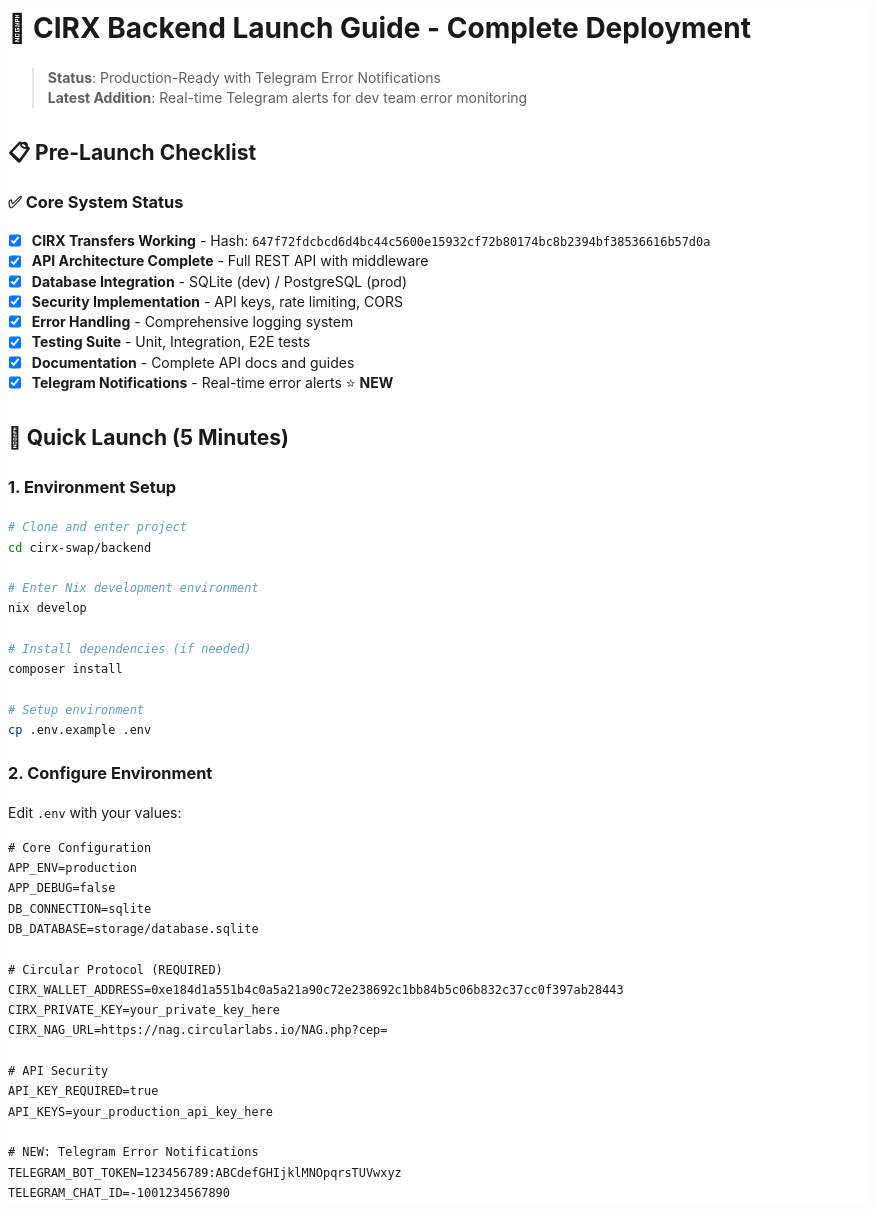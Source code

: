 # 🚀 CIRX Backend Launch Guide - Complete Deployment

> **Status**: Production-Ready with Telegram Error Notifications  
> **Latest Addition**: Real-time Telegram alerts for dev team error monitoring

## 📋 Pre-Launch Checklist

### ✅ Core System Status
- [x] **CIRX Transfers Working** - Hash: `647f72fdcbcd6d4bc44c5600e15932cf72b80174bc8b2394bf38536616b57d0a`
- [x] **API Architecture Complete** - Full REST API with middleware
- [x] **Database Integration** - SQLite (dev) / PostgreSQL (prod)
- [x] **Security Implementation** - API keys, rate limiting, CORS
- [x] **Error Handling** - Comprehensive logging system
- [x] **Testing Suite** - Unit, Integration, E2E tests
- [x] **Documentation** - Complete API docs and guides
- [x] **Telegram Notifications** - Real-time error alerts ⭐ **NEW**

## 🔧 Quick Launch (5 Minutes)

### 1. **Environment Setup**
```bash
# Clone and enter project
cd cirx-swap/backend

# Enter Nix development environment
nix develop

# Install dependencies (if needed)
composer install

# Setup environment
cp .env.example .env
```

### 2. **Configure Environment** 
Edit `.env` with your values:
```env
# Core Configuration
APP_ENV=production
APP_DEBUG=false
DB_CONNECTION=sqlite
DB_DATABASE=storage/database.sqlite

# Circular Protocol (REQUIRED)
CIRX_WALLET_ADDRESS=0xe184d1a551b4c0a5a21a90c72e238692c1bb84b5c06b832c37cc0f397ab28443
CIRX_PRIVATE_KEY=your_private_key_here
CIRX_NAG_URL=https://nag.circularlabs.io/NAG.php?cep=

# API Security
API_KEY_REQUIRED=true
API_KEYS=your_production_api_key_here

# NEW: Telegram Error Notifications
TELEGRAM_BOT_TOKEN=123456789:ABCdefGHIjklMNOpqrsTUVwxyz
TELEGRAM_CHAT_ID=-1001234567890
```
